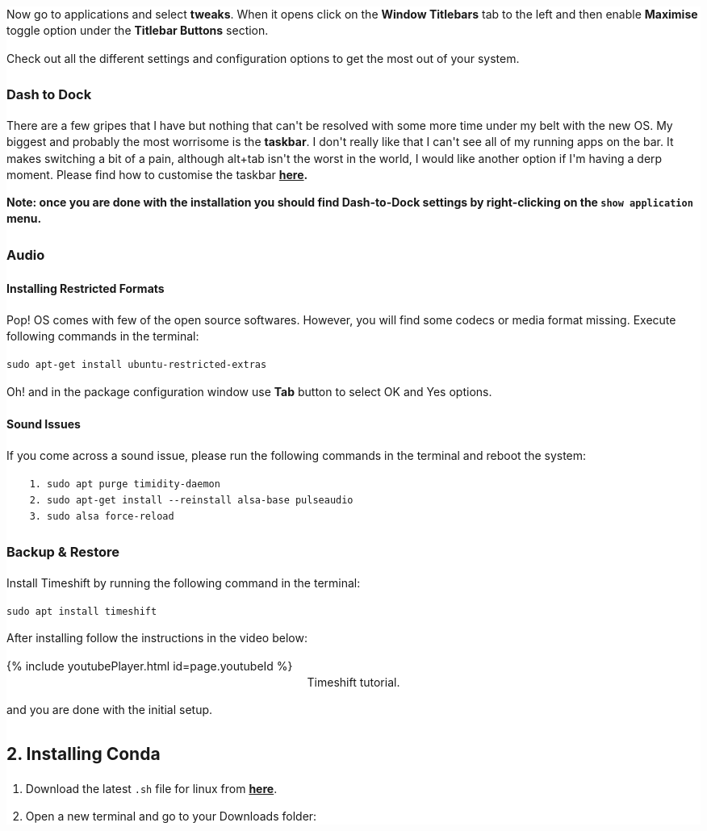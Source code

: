Now go to applications and select **tweaks**. When it opens click on the **Window Titlebars** tab to the left and then enable **Maximise** toggle option under the **Titlebar Buttons** section.

Check out all the different settings and configuration options to get the most out of your system.

### <a name="dash-dock">Dash to Dock</a>
There are a few gripes that I have but nothing that can't be resolved with some more time under my belt with the new OS. My biggest and probably the most worrisome is the **taskbar**. I don't really like that I can't see all of my running apps on the bar. It makes switching a bit of a pain, although alt+tab isn't the worst in the world, I would like another option if I'm having a derp moment. Please find how to customise the taskbar **[here](https://support.system76.com/articles/dash-to-dock/).**

**Note: once you are done with the installation you should find Dash-to-Dock settings by right-clicking on the `show application` menu.**

### <a name="audio">Audio</a>
#### <a name="restricted-formats">Installing Restricted Formats</a>
Pop! OS comes with few of the open source softwares. However, you will find some codecs or media format missing. Execute following commands in the terminal:

`sudo apt-get install ubuntu-restricted-extras`

Oh! and in the package configuration window use **Tab** button to select OK and Yes options.

#### <a name="sound-issues">Sound Issues</a>
If you come across a sound issue, please run the following commands in the terminal and reboot the system:
```
    1. sudo apt purge timidity-daemon
    2. sudo apt-get install --reinstall alsa-base pulseaudio
    3. sudo alsa force-reload
```

### <a name="backup-restore">Backup & Restore</a>
Install Timeshift by running the following command in the terminal:

`sudo apt install timeshift`

After installing follow the instructions in the video below:

<div class="video">
{% include youtubePlayer.html id=page.youtubeId %}
<div style="text-align:center">Timeshift tutorial.</div>
</div>

and you are done with the initial setup.

## 2. <a name="installing-conda">Installing Conda</a>
1. Download the latest `.sh` file for linux from **[here](https://www.anaconda.com/products/individual)**.

2. Open a new terminal and go to your Downloads folder:
